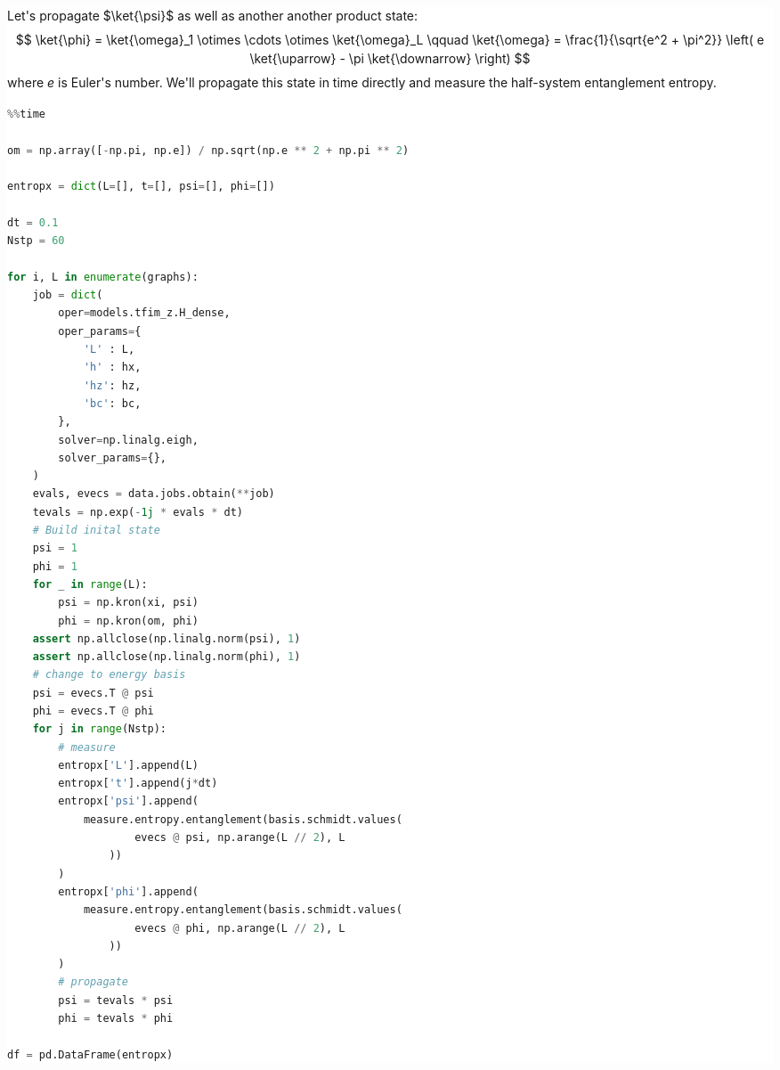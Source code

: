 Let's propagate $\ket{\psi}$ as well as another another product state:
$$
    \ket{\phi} = \ket{\omega}_1 \otimes \cdots \otimes \ket{\omega}_L
        \qquad \ket{\omega} = \frac{1}{\sqrt{e^2 + \pi^2}}
        \left( e \ket{\uparrow} - \pi \ket{\downarrow} \right)
$$
where $e$ is Euler's number.
We'll propagate this state in time directly and measure the half-system
entanglement entropy.


```python
%%time

om = np.array([-np.pi, np.e]) / np.sqrt(np.e ** 2 + np.pi ** 2)

entropx = dict(L=[], t=[], psi=[], phi=[])

dt = 0.1
Nstp = 60

for i, L in enumerate(graphs):
    job = dict(
        oper=models.tfim_z.H_dense,
        oper_params={
            'L' : L,
            'h' : hx,
            'hz': hz,
            'bc': bc,
        },
        solver=np.linalg.eigh,
        solver_params={},
    )
    evals, evecs = data.jobs.obtain(**job)
    tevals = np.exp(-1j * evals * dt)
    # Build inital state
    psi = 1
    phi = 1
    for _ in range(L):
        psi = np.kron(xi, psi)
        phi = np.kron(om, phi)
    assert np.allclose(np.linalg.norm(psi), 1)
    assert np.allclose(np.linalg.norm(phi), 1)
    # change to energy basis
    psi = evecs.T @ psi
    phi = evecs.T @ phi
    for j in range(Nstp):
        # measure
        entropx['L'].append(L)
        entropx['t'].append(j*dt)
        entropx['psi'].append(
            measure.entropy.entanglement(basis.schmidt.values(
                    evecs @ psi, np.arange(L // 2), L
                ))
        )
        entropx['phi'].append(
            measure.entropy.entanglement(basis.schmidt.values(
                    evecs @ phi, np.arange(L // 2), L
                ))
        )
        # propagate
        psi = tevals * psi
        phi = tevals * phi
    
df = pd.DataFrame(entropx)
```